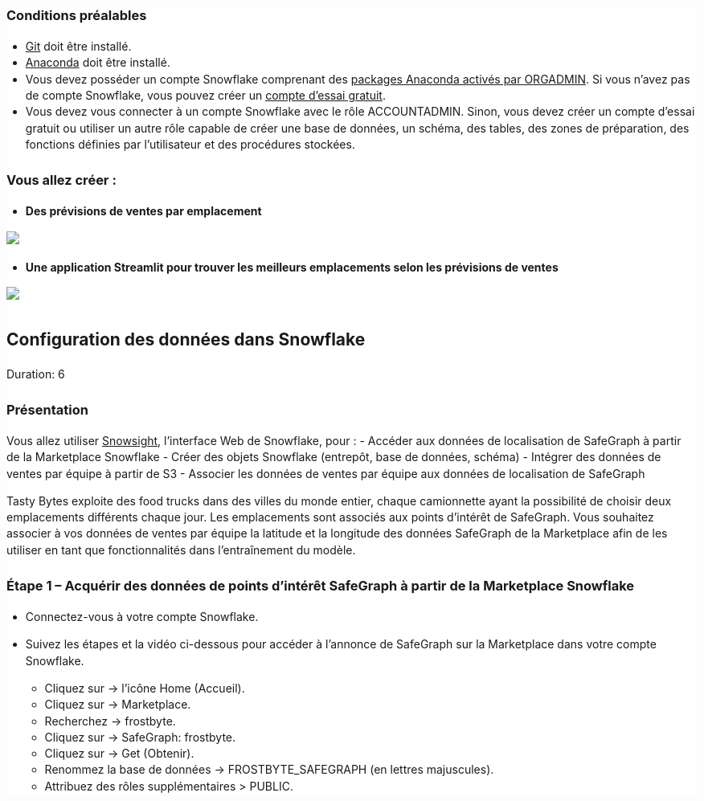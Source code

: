### Conditions préalables
- [Git](https://git-scm.com/book/en/v2/Getting-Started-Installing-Git) doit être installé.
- [Anaconda](https://www.anaconda.com/) doit être installé.
- Vous devez posséder un compte Snowflake comprenant des [packages Anaconda activés par ORGADMIN](https://docs.snowflake.com/fr/developer-guide/udf/python/udf-python-packages.html#using-third-party-packages-from-anaconda). Si vous n’avez pas de compte Snowflake, vous pouvez créer un [compte d’essai gratuit](https://signup.snowflake.com/?utm_cta=quickstarts_).
- Vous devez vous connecter à un compte Snowflake avec le rôle ACCOUNTADMIN. Sinon, vous devez créer un compte d’essai gratuit ou utiliser un autre rôle capable de créer une base de données, un schéma, des tables, des zones de préparation, des fonctions définies par l’utilisateur et des procédures stockées. 

### Vous allez créer : 
- **Des prévisions de ventes par emplacement**<br>
<img src="assets/notebook_preview.gif"/>

- **Une application Streamlit pour trouver les meilleurs emplacements selon les prévisions de ventes**<br>
<img src="assets/streamlit_preview.gif"/>




## Configuration des données dans Snowflake
Duration: 6

### Présentation
Vous allez utiliser [Snowsight](https://docs.snowflake.com/fr/user-guide/ui-snowsight.html#), l’interface Web de Snowflake, pour : - Accéder aux données de localisation de SafeGraph à partir de la Marketplace Snowflake - Créer des objets Snowflake (entrepôt, base de données, schéma) - Intégrer des données de ventes par équipe à partir de S3 - Associer les données de ventes par équipe aux données de localisation de SafeGraph

Tasty Bytes exploite des food trucks dans des villes du monde entier, chaque camionnette ayant la possibilité de choisir deux emplacements différents chaque jour. Les emplacements sont associés aux points d’intérêt de SafeGraph. Vous souhaitez associer à vos données de ventes par équipe la latitude et la longitude des données SafeGraph de la Marketplace afin de les utiliser en tant que fonctionnalités dans l’entraînement du modèle.

### Étape 1 – Acquérir des données de points d’intérêt SafeGraph à partir de la Marketplace Snowflake 
- Connectez-vous à votre compte Snowflake.
- Suivez les étapes et la vidéo ci-dessous pour accéder à l’annonce de SafeGraph sur la Marketplace dans votre compte Snowflake.

  - Cliquez sur -> l’icône Home (Accueil).
  - Cliquez sur -> Marketplace.
  - Recherchez -> frostbyte.
  - Cliquez sur -> SafeGraph: frostbyte.
  - Cliquez sur -> Get (Obtenir).
  - Renommez la base de données -> FROSTBYTE_SAFEGRAPH (en lettres majuscules).
  - Attribuez des rôles supplémentaires > PUBLIC.
